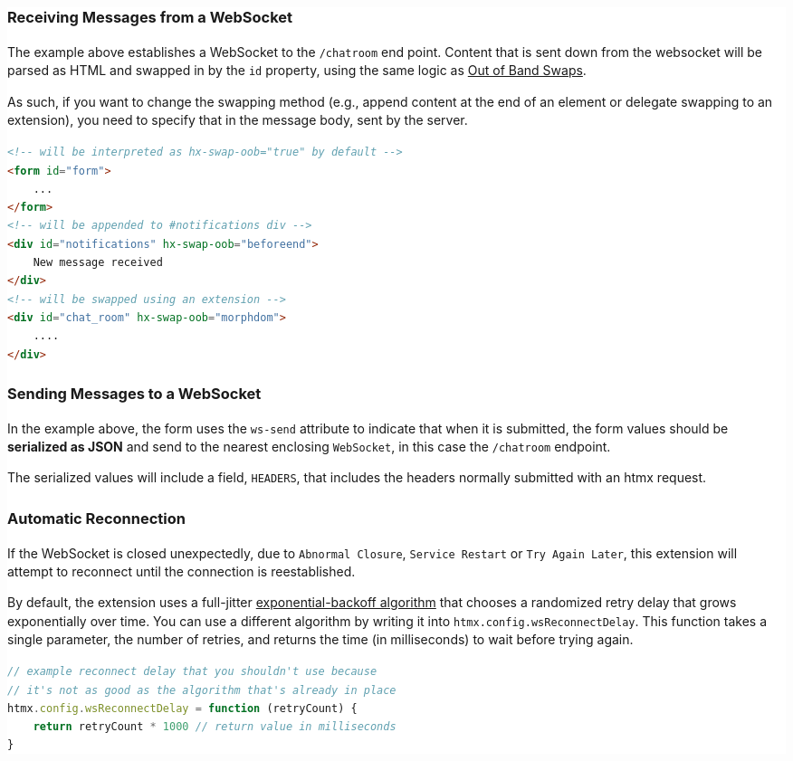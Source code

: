 ### Receiving Messages from a WebSocket

The example above establishes a WebSocket to the `/chatroom` end point. Content that is sent down from the websocket
will
be parsed as HTML and swapped in by the `id` property, using the same logic
as [Out of Band Swaps](https://htmx.org/attributes/hx-swap-oob/).

As such, if you want to change the swapping method (e.g., append content at the end of an element or delegate swapping
to an extension),
you need to specify that in the message body, sent by the server.

```html
<!-- will be interpreted as hx-swap-oob="true" by default -->
<form id="form">
    ...
</form>
<!-- will be appended to #notifications div -->
<div id="notifications" hx-swap-oob="beforeend">
    New message received
</div>
<!-- will be swapped using an extension -->
<div id="chat_room" hx-swap-oob="morphdom">
    ....
</div>
```

### Sending Messages to a WebSocket

In the example above, the form uses the `ws-send` attribute to indicate that when it is submitted, the form values
should be **serialized as JSON**
and send to the nearest enclosing `WebSocket`, in this case the `/chatroom` endpoint.

The serialized values will include a field, `HEADERS`, that includes the headers normally submitted with an htmx
request.

### Automatic Reconnection

If the WebSocket is closed unexpectedly, due to `Abnormal Closure`, `Service Restart` or `Try Again Later`, this
extension will attempt to reconnect until the connection is reestablished.

By default, the extension uses a
full-jitter [exponential-backoff algorithm](https://en.wikipedia.org/wiki/Exponential_backoff) that chooses a randomized
retry delay that grows exponentially over time. You can use a different algorithm by writing it
into `htmx.config.wsReconnectDelay`. This function takes a single parameter, the number of retries, and returns the
time (in milliseconds) to wait before trying again.

```javascript
// example reconnect delay that you shouldn't use because
// it's not as good as the algorithm that's already in place
htmx.config.wsReconnectDelay = function (retryCount) {
    return retryCount * 1000 // return value in milliseconds
}
```
